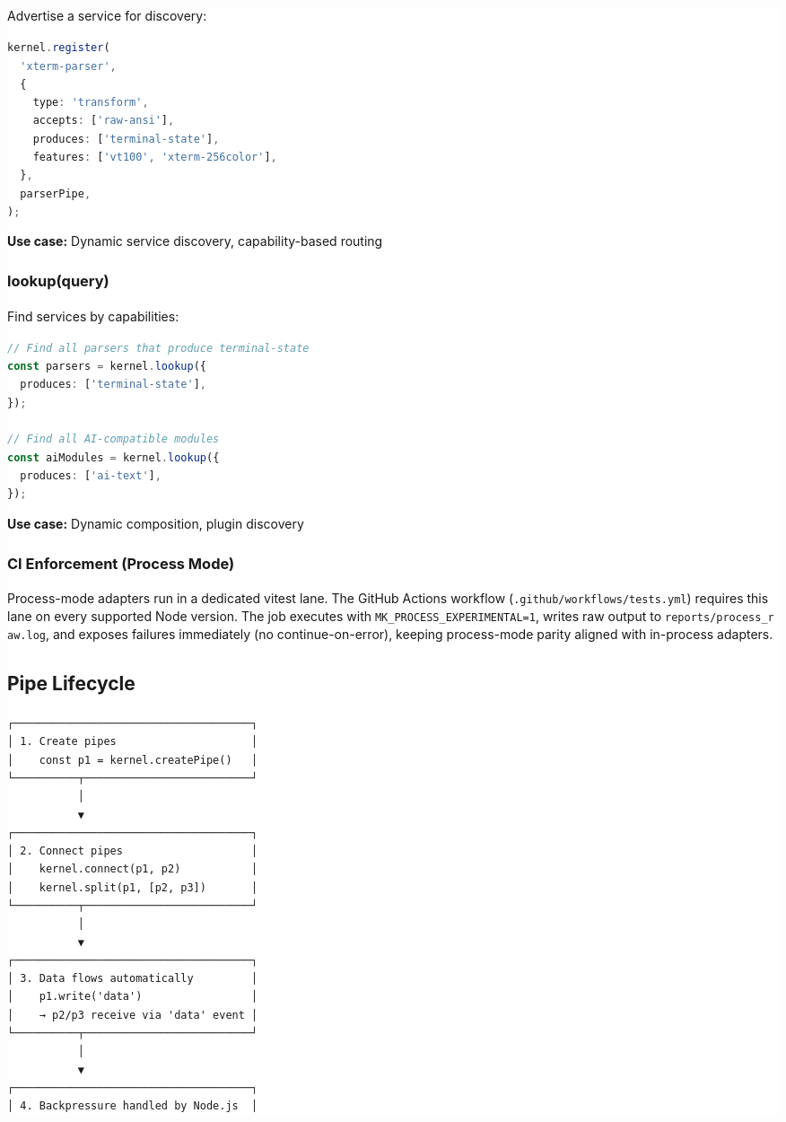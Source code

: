 Advertise a service for discovery:

```typescript
kernel.register(
  'xterm-parser',
  {
    type: 'transform',
    accepts: ['raw-ansi'],
    produces: ['terminal-state'],
    features: ['vt100', 'xterm-256color'],
  },
  parserPipe,
);
```

**Use case:** Dynamic service discovery, capability-based routing

### lookup(query)

Find services by capabilities:

```typescript
// Find all parsers that produce terminal-state
const parsers = kernel.lookup({
  produces: ['terminal-state'],
});

// Find all AI-compatible modules
const aiModules = kernel.lookup({
  produces: ['ai-text'],
});
```

**Use case:** Dynamic composition, plugin discovery

### CI Enforcement (Process Mode)

Process-mode adapters run in a dedicated vitest lane. The GitHub Actions workflow (`.github/workflows/tests.yml`) requires this lane on every supported Node version. The job executes with `MK_PROCESS_EXPERIMENTAL=1`, writes raw output to `reports/process_raw.log`, and exposes failures immediately (no continue-on-error), keeping process-mode parity aligned with in-process adapters.

## Pipe Lifecycle

```
┌─────────────────────────────────────┐
│ 1. Create pipes                     │
│    const p1 = kernel.createPipe()   │
└──────────┬──────────────────────────┘
           │
           ▼
┌─────────────────────────────────────┐
│ 2. Connect pipes                    │
│    kernel.connect(p1, p2)           │
│    kernel.split(p1, [p2, p3])       │
└──────────┬──────────────────────────┘
           │
           ▼
┌─────────────────────────────────────┐
│ 3. Data flows automatically         │
│    p1.write('data')                 │
│    → p2/p3 receive via 'data' event │
└──────────┬──────────────────────────┘
           │
           ▼
┌─────────────────────────────────────┐
│ 4. Backpressure handled by Node.js  │
```